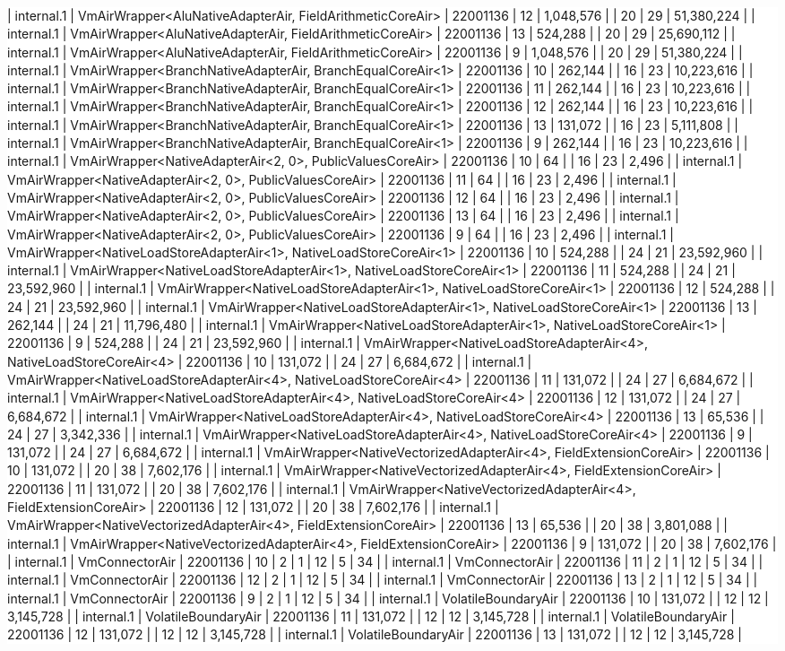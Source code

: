 | internal.1 | VmAirWrapper<AluNativeAdapterAir, FieldArithmeticCoreAir> | 22001136 | 12 | 1,048,576 |  | 20 | 29 | 51,380,224 | 
| internal.1 | VmAirWrapper<AluNativeAdapterAir, FieldArithmeticCoreAir> | 22001136 | 13 | 524,288 |  | 20 | 29 | 25,690,112 | 
| internal.1 | VmAirWrapper<AluNativeAdapterAir, FieldArithmeticCoreAir> | 22001136 | 9 | 1,048,576 |  | 20 | 29 | 51,380,224 | 
| internal.1 | VmAirWrapper<BranchNativeAdapterAir, BranchEqualCoreAir<1> | 22001136 | 10 | 262,144 |  | 16 | 23 | 10,223,616 | 
| internal.1 | VmAirWrapper<BranchNativeAdapterAir, BranchEqualCoreAir<1> | 22001136 | 11 | 262,144 |  | 16 | 23 | 10,223,616 | 
| internal.1 | VmAirWrapper<BranchNativeAdapterAir, BranchEqualCoreAir<1> | 22001136 | 12 | 262,144 |  | 16 | 23 | 10,223,616 | 
| internal.1 | VmAirWrapper<BranchNativeAdapterAir, BranchEqualCoreAir<1> | 22001136 | 13 | 131,072 |  | 16 | 23 | 5,111,808 | 
| internal.1 | VmAirWrapper<BranchNativeAdapterAir, BranchEqualCoreAir<1> | 22001136 | 9 | 262,144 |  | 16 | 23 | 10,223,616 | 
| internal.1 | VmAirWrapper<NativeAdapterAir<2, 0>, PublicValuesCoreAir> | 22001136 | 10 | 64 |  | 16 | 23 | 2,496 | 
| internal.1 | VmAirWrapper<NativeAdapterAir<2, 0>, PublicValuesCoreAir> | 22001136 | 11 | 64 |  | 16 | 23 | 2,496 | 
| internal.1 | VmAirWrapper<NativeAdapterAir<2, 0>, PublicValuesCoreAir> | 22001136 | 12 | 64 |  | 16 | 23 | 2,496 | 
| internal.1 | VmAirWrapper<NativeAdapterAir<2, 0>, PublicValuesCoreAir> | 22001136 | 13 | 64 |  | 16 | 23 | 2,496 | 
| internal.1 | VmAirWrapper<NativeAdapterAir<2, 0>, PublicValuesCoreAir> | 22001136 | 9 | 64 |  | 16 | 23 | 2,496 | 
| internal.1 | VmAirWrapper<NativeLoadStoreAdapterAir<1>, NativeLoadStoreCoreAir<1> | 22001136 | 10 | 524,288 |  | 24 | 21 | 23,592,960 | 
| internal.1 | VmAirWrapper<NativeLoadStoreAdapterAir<1>, NativeLoadStoreCoreAir<1> | 22001136 | 11 | 524,288 |  | 24 | 21 | 23,592,960 | 
| internal.1 | VmAirWrapper<NativeLoadStoreAdapterAir<1>, NativeLoadStoreCoreAir<1> | 22001136 | 12 | 524,288 |  | 24 | 21 | 23,592,960 | 
| internal.1 | VmAirWrapper<NativeLoadStoreAdapterAir<1>, NativeLoadStoreCoreAir<1> | 22001136 | 13 | 262,144 |  | 24 | 21 | 11,796,480 | 
| internal.1 | VmAirWrapper<NativeLoadStoreAdapterAir<1>, NativeLoadStoreCoreAir<1> | 22001136 | 9 | 524,288 |  | 24 | 21 | 23,592,960 | 
| internal.1 | VmAirWrapper<NativeLoadStoreAdapterAir<4>, NativeLoadStoreCoreAir<4> | 22001136 | 10 | 131,072 |  | 24 | 27 | 6,684,672 | 
| internal.1 | VmAirWrapper<NativeLoadStoreAdapterAir<4>, NativeLoadStoreCoreAir<4> | 22001136 | 11 | 131,072 |  | 24 | 27 | 6,684,672 | 
| internal.1 | VmAirWrapper<NativeLoadStoreAdapterAir<4>, NativeLoadStoreCoreAir<4> | 22001136 | 12 | 131,072 |  | 24 | 27 | 6,684,672 | 
| internal.1 | VmAirWrapper<NativeLoadStoreAdapterAir<4>, NativeLoadStoreCoreAir<4> | 22001136 | 13 | 65,536 |  | 24 | 27 | 3,342,336 | 
| internal.1 | VmAirWrapper<NativeLoadStoreAdapterAir<4>, NativeLoadStoreCoreAir<4> | 22001136 | 9 | 131,072 |  | 24 | 27 | 6,684,672 | 
| internal.1 | VmAirWrapper<NativeVectorizedAdapterAir<4>, FieldExtensionCoreAir> | 22001136 | 10 | 131,072 |  | 20 | 38 | 7,602,176 | 
| internal.1 | VmAirWrapper<NativeVectorizedAdapterAir<4>, FieldExtensionCoreAir> | 22001136 | 11 | 131,072 |  | 20 | 38 | 7,602,176 | 
| internal.1 | VmAirWrapper<NativeVectorizedAdapterAir<4>, FieldExtensionCoreAir> | 22001136 | 12 | 131,072 |  | 20 | 38 | 7,602,176 | 
| internal.1 | VmAirWrapper<NativeVectorizedAdapterAir<4>, FieldExtensionCoreAir> | 22001136 | 13 | 65,536 |  | 20 | 38 | 3,801,088 | 
| internal.1 | VmAirWrapper<NativeVectorizedAdapterAir<4>, FieldExtensionCoreAir> | 22001136 | 9 | 131,072 |  | 20 | 38 | 7,602,176 | 
| internal.1 | VmConnectorAir | 22001136 | 10 | 2 | 1 | 12 | 5 | 34 | 
| internal.1 | VmConnectorAir | 22001136 | 11 | 2 | 1 | 12 | 5 | 34 | 
| internal.1 | VmConnectorAir | 22001136 | 12 | 2 | 1 | 12 | 5 | 34 | 
| internal.1 | VmConnectorAir | 22001136 | 13 | 2 | 1 | 12 | 5 | 34 | 
| internal.1 | VmConnectorAir | 22001136 | 9 | 2 | 1 | 12 | 5 | 34 | 
| internal.1 | VolatileBoundaryAir | 22001136 | 10 | 131,072 |  | 12 | 12 | 3,145,728 | 
| internal.1 | VolatileBoundaryAir | 22001136 | 11 | 131,072 |  | 12 | 12 | 3,145,728 | 
| internal.1 | VolatileBoundaryAir | 22001136 | 12 | 131,072 |  | 12 | 12 | 3,145,728 | 
| internal.1 | VolatileBoundaryAir | 22001136 | 13 | 131,072 |  | 12 | 12 | 3,145,728 | 